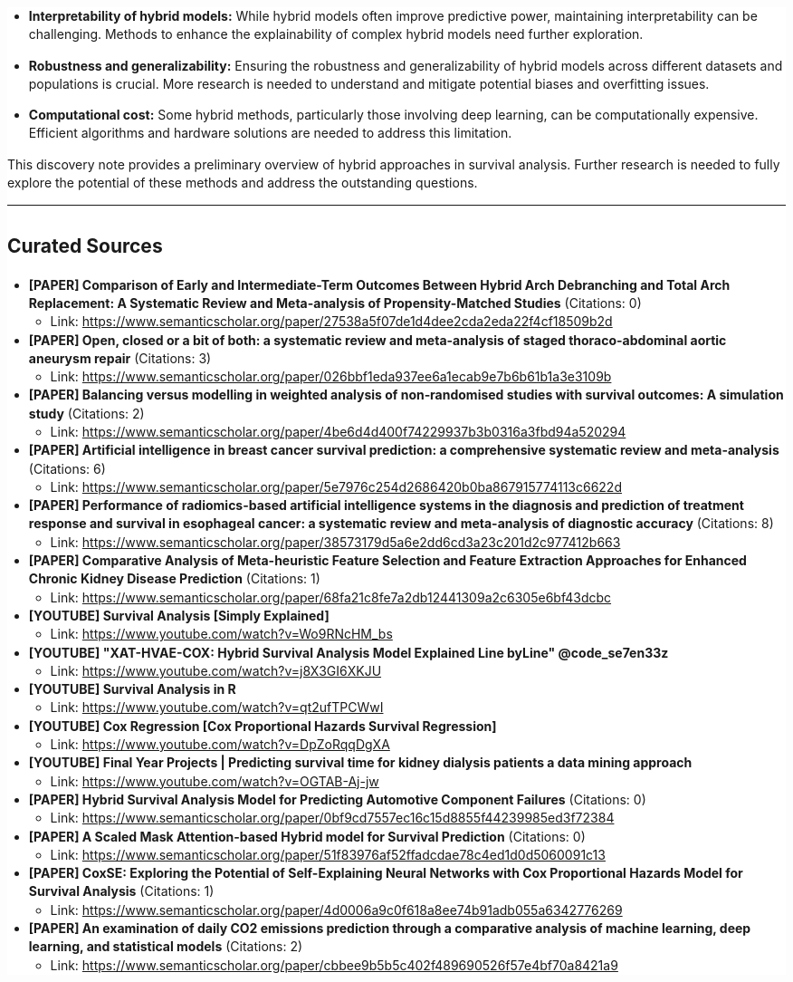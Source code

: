* **Interpretability of hybrid models:**  While hybrid models often improve predictive power, maintaining interpretability can be challenging.  Methods to enhance the explainability of complex hybrid models need further exploration.

* **Robustness and generalizability:** Ensuring the robustness and generalizability of hybrid models across different datasets and populations is crucial.  More research is needed to understand and mitigate potential biases and overfitting issues.

* **Computational cost:**  Some hybrid methods, particularly those involving deep learning, can be computationally expensive. Efficient algorithms and hardware solutions are needed to address this limitation.


This discovery note provides a preliminary overview of hybrid approaches in survival analysis. Further research is needed to fully explore the potential of these methods and address the outstanding questions.


---

## Curated Sources

*   **[PAPER] Comparison of Early and Intermediate-Term Outcomes Between Hybrid Arch Debranching and Total Arch Replacement: A Systematic Review and Meta-analysis of Propensity-Matched Studies** (Citations: 0)
    *   Link: <https://www.semanticscholar.org/paper/27538a5f07de1d4dee2cda2eda22f4cf18509b2d>
*   **[PAPER] Open, closed or a bit of both: a systematic review and meta-analysis of staged thoraco-abdominal aortic aneurysm repair** (Citations: 3)
    *   Link: <https://www.semanticscholar.org/paper/026bbf1eda937ee6a1ecab9e7b6b61b1a3e3109b>
*   **[PAPER] Balancing versus modelling in weighted analysis of non‐randomised studies with survival outcomes: A simulation study** (Citations: 2)
    *   Link: <https://www.semanticscholar.org/paper/4be6d4d400f74229937b3b0316a3fbd94a520294>
*   **[PAPER] Artificial intelligence in breast cancer survival prediction: a comprehensive systematic review and meta-analysis** (Citations: 6)
    *   Link: <https://www.semanticscholar.org/paper/5e7976c254d2686420b0ba867915774113c6622d>
*   **[PAPER] Performance of radiomics-based artificial intelligence systems in the diagnosis and prediction of treatment response and survival in esophageal cancer: a systematic review and meta-analysis of diagnostic accuracy** (Citations: 8)
    *   Link: <https://www.semanticscholar.org/paper/38573179d5a6e2dd6cd3a23c201d2c977412b663>
*   **[PAPER] Comparative Analysis of Meta-heuristic Feature Selection and Feature Extraction Approaches for Enhanced Chronic Kidney Disease Prediction** (Citations: 1)
    *   Link: <https://www.semanticscholar.org/paper/68fa21c8fe7a2db12441309a2c6305e6bf43dcbc>
*   **[YOUTUBE] Survival Analysis [Simply Explained]**
    *   Link: <https://www.youtube.com/watch?v=Wo9RNcHM_bs>
*   **[YOUTUBE] &quot;XAT-HVAE-COX: Hybrid Survival Analysis Model Explained Line byLine&quot; @code_se7en33z**
    *   Link: <https://www.youtube.com/watch?v=j8X3GI6XKJU>
*   **[YOUTUBE] Survival Analysis in R**
    *   Link: <https://www.youtube.com/watch?v=qt2ufTPCWwI>
*   **[YOUTUBE] Cox Regression [Cox Proportional Hazards Survival Regression]**
    *   Link: <https://www.youtube.com/watch?v=DpZoRqqDgXA>
*   **[YOUTUBE] Final Year Projects  | Predicting survival time for kidney dialysis patients a data mining approach**
    *   Link: <https://www.youtube.com/watch?v=OGTAB-Aj-jw>
*   **[PAPER] Hybrid Survival Analysis Model for Predicting Automotive Component
 Failures** (Citations: 0)
    *   Link: <https://www.semanticscholar.org/paper/0bf9cd7557ec16c15d8855f44239985ed3f72384>
*   **[PAPER] A Scaled Mask Attention-based Hybrid model for Survival Prediction** (Citations: 0)
    *   Link: <https://www.semanticscholar.org/paper/51f83976af52ffadcdae78c4ed1d0d5060091c13>
*   **[PAPER] CoxSE: Exploring the Potential of Self-Explaining Neural Networks with Cox Proportional Hazards Model for Survival Analysis** (Citations: 1)
    *   Link: <https://www.semanticscholar.org/paper/4d0006a9c0f618a8ee74b91adb055a6342776269>
*   **[PAPER] An examination of daily CO2 emissions prediction through a comparative analysis of machine learning, deep learning, and statistical models** (Citations: 2)
    *   Link: <https://www.semanticscholar.org/paper/cbbee9b5b5c402f489690526f57e4bf70a8421a9>